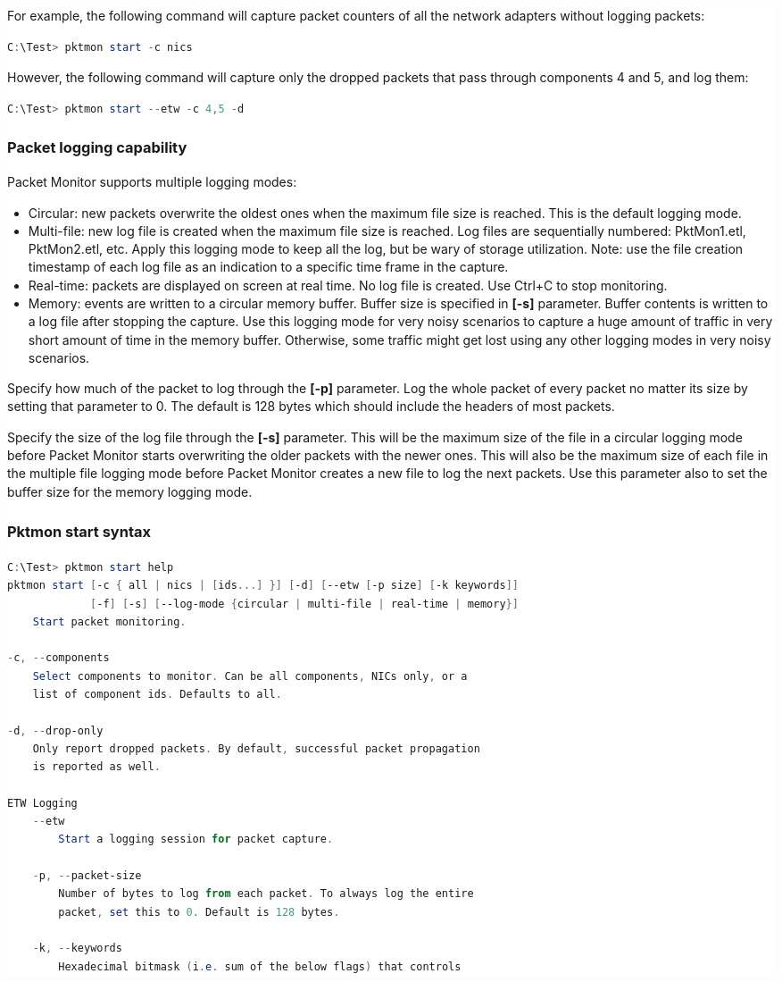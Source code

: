 For example, the following command will capture packet counters of all the network adapters without logging packets:

```PowerShell
C:\Test> pktmon start -c nics
```

However, the following command will capture only the dropped packets that pass through components 4 and 5, and log them:

```PowerShell
C:\Test> pktmon start --etw -c 4,5 -d
```

### Packet logging capability

Packet Monitor supports multiple logging modes:

- Circular: new packets overwrite the oldest ones when the maximum file size is reached. This is the default logging mode.
- Multi-file: new log file is created when the maximum file size is reached. Log files are sequentially numbered: PktMon1.etl, PktMon2.etl, etc. Apply this logging mode to keep all the log, but be wary of storage utilization. Note: use the file creation timestamp of each log file as an indication to a specific time frame in the capture.
- Real-time: packets are displayed on screen at real time. No log file is created. Use Ctrl+C to stop monitoring.
- Memory: events are written to a circular memory buffer. Buffer size is specified in **[-s]** parameter. Buffer contents is written to a log file after stopping the capture. Use this logging mode for very noisy scenarios to capture a huge amount of traffic in very short amount of time in the memory buffer. Otherwise, some traffic might get lost using any other logging modes in very noisy scenarios.

Specify how much of the packet to log through the **[-p]** parameter. Log the whole packet of every packet no matter its size by setting that parameter to 0. The default is 128 bytes which should include the headers of most packets.

Specify the size of the log file through the **[-s]** parameter. This will be the maximum size of the file in a circular logging mode before Packet Monitor starts overwriting the older packets with the newer ones. This will also be the maximum size of each file in the multiple file logging mode before Packet Monitor creates a new file to log the next packets. Use this parameter also to set the buffer size for the memory logging mode.

### Pktmon start syntax

```PowerShell
C:\Test> pktmon start help
pktmon start [-c { all | nics | [ids...] }] [-d] [--etw [-p size] [-k keywords]]
             [-f] [-s] [--log-mode {circular | multi-file | real-time | memory}]
    Start packet monitoring.

-c, --components
    Select components to monitor. Can be all components, NICs only, or a
    list of component ids. Defaults to all.

-d, --drop-only
    Only report dropped packets. By default, successful packet propagation
    is reported as well.

ETW Logging
    --etw
        Start a logging session for packet capture.

    -p, --packet-size
        Number of bytes to log from each packet. To always log the entire
        packet, set this to 0. Default is 128 bytes.

    -k, --keywords
        Hexadecimal bitmask (i.e. sum of the below flags) that controls
```